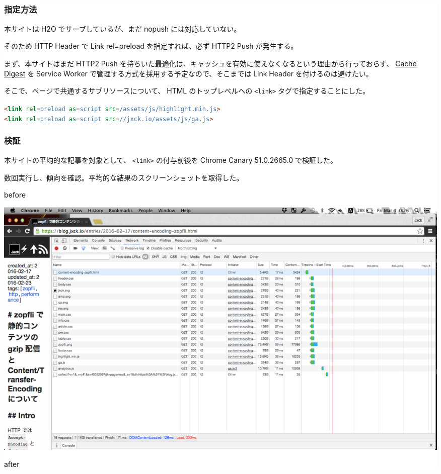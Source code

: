 
### 指定方法

本サイトは H2O でサーブしているが、まだ nopush には対応していない。

そのため HTTP Header で Link rel=preload を指定すれば、必ず HTTP2 Push が発生する。

まず、本サイトはまだ HTTP2 Push を持ちいた最適化は、キャッシュを有効に使えなくなるという理由から行っておらず、 [Cache Digest](https://tools.ietf.org/html/draft-kazuho-h2-cache-digest) を Service Worker で管理する方式を採用する予定なので、そこまでは Link Header を付けるのは避けたい。

そこで、ページで共通するサブリソースについて、 HTML のトップレベルへの `<link>` タグで指定することにした。

```html
<link rel=preload as=script src=/assets/js/highlight.min.js>
<link rel=preload as=script src=//jxck.io/assets/js/ga.js>
```


### 検証

本サイトの平均的な記事を対象として、 `<link>` の付与前後を Chrome Canary 51.0.2665.0 で検証した。

数回実行し、傾向を確認。平均的な結果のスクリーンショットを取得した。

before

![preload を有効にしていないため、パースが進んでから fetch が始まる](before.png#1366x768 "Preload 追加前のパフォーマンスタイムライン")

after
